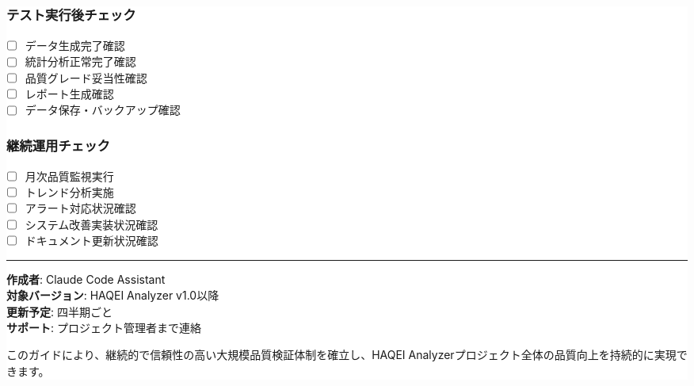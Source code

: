 ### **テスト実行後チェック**
- [ ] データ生成完了確認
- [ ] 統計分析正常完了確認
- [ ] 品質グレード妥当性確認
- [ ] レポート生成確認
- [ ] データ保存・バックアップ確認

### **継続運用チェック**
- [ ] 月次品質監視実行
- [ ] トレンド分析実施
- [ ] アラート対応状況確認
- [ ] システム改善実装状況確認
- [ ] ドキュメント更新状況確認

---

**作成者**: Claude Code Assistant  
**対象バージョン**: HAQEI Analyzer v1.0以降  
**更新予定**: 四半期ごと  
**サポート**: プロジェクト管理者まで連絡  

このガイドにより、継続的で信頼性の高い大規模品質検証体制を確立し、HAQEI Analyzerプロジェクト全体の品質向上を持続的に実現できます。